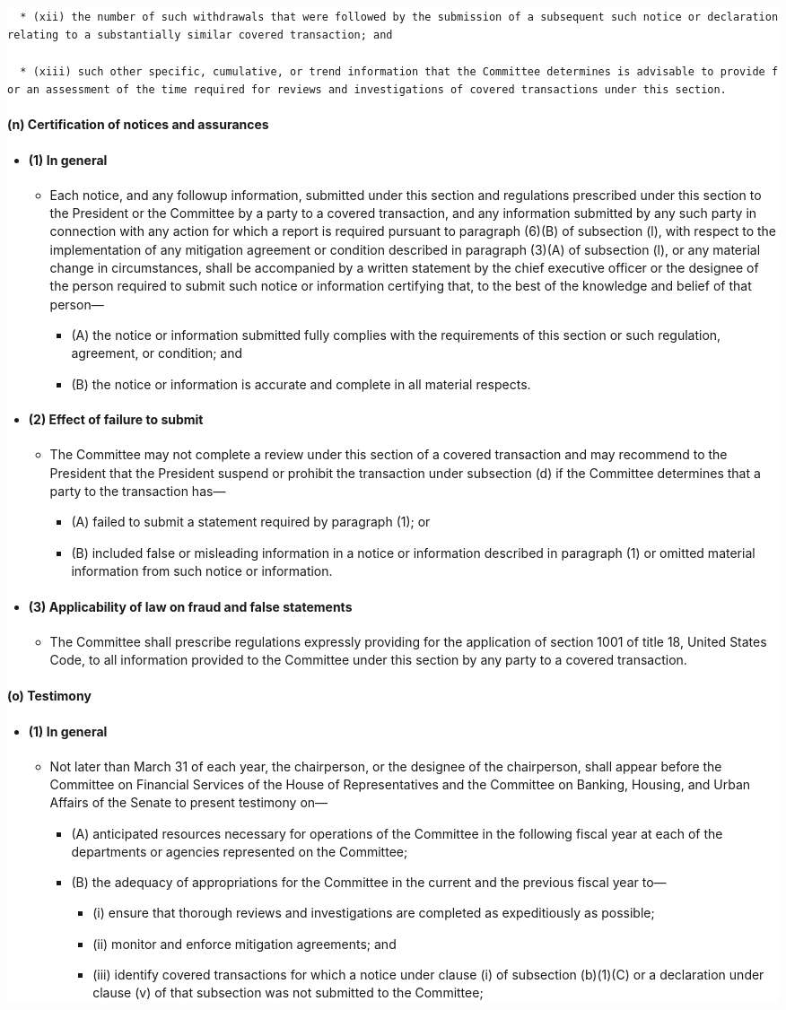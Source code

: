       * (xii) the number of such withdrawals that were followed by the submission of a subsequent such notice or declaration relating to a substantially similar covered transaction; and

      * (xiii) such other specific, cumulative, or trend information that the Committee determines is advisable to provide for an assessment of the time required for reviews and investigations of covered transactions under this section.

#### (n) Certification of notices and assurances
* #### (1) In general
  * Each notice, and any followup information, submitted under this section and regulations prescribed under this section to the President or the Committee by a party to a covered transaction, and any information submitted by any such party in connection with any action for which a report is required pursuant to paragraph (6)(B) of subsection (l), with respect to the implementation of any mitigation agreement or condition described in paragraph (3)(A) of subsection (l), or any material change in circumstances, shall be accompanied by a written statement by the chief executive officer or the designee of the person required to submit such notice or information certifying that, to the best of the knowledge and belief of that person—

    * (A) the notice or information submitted fully complies with the requirements of this section or such regulation, agreement, or condition; and

    * (B) the notice or information is accurate and complete in all material respects.

* #### (2) Effect of failure to submit
  * The Committee may not complete a review under this section of a covered transaction and may recommend to the President that the President suspend or prohibit the transaction under subsection (d) if the Committee determines that a party to the transaction has—

    * (A) failed to submit a statement required by paragraph (1); or

    * (B) included false or misleading information in a notice or information described in paragraph (1) or omitted material information from such notice or information.

* #### (3) Applicability of law on fraud and false statements
  * The Committee shall prescribe regulations expressly providing for the application of section 1001 of title 18, United States Code, to all information provided to the Committee under this section by any party to a covered transaction.

#### (o) Testimony
* #### (1) In general
  * Not later than March 31 of each year, the chairperson, or the designee of the chairperson, shall appear before the Committee on Financial Services of the House of Representatives and the Committee on Banking, Housing, and Urban Affairs of the Senate to present testimony on—

    * (A) anticipated resources necessary for operations of the Committee in the following fiscal year at each of the departments or agencies represented on the Committee;

    * (B) the adequacy of appropriations for the Committee in the current and the previous fiscal year to—

      * (i) ensure that thorough reviews and investigations are completed as expeditiously as possible;

      * (ii) monitor and enforce mitigation agreements; and

      * (iii) identify covered transactions for which a notice under clause (i) of subsection (b)(1)(C) or a declaration under clause (v) of that subsection was not submitted to the Committee;
